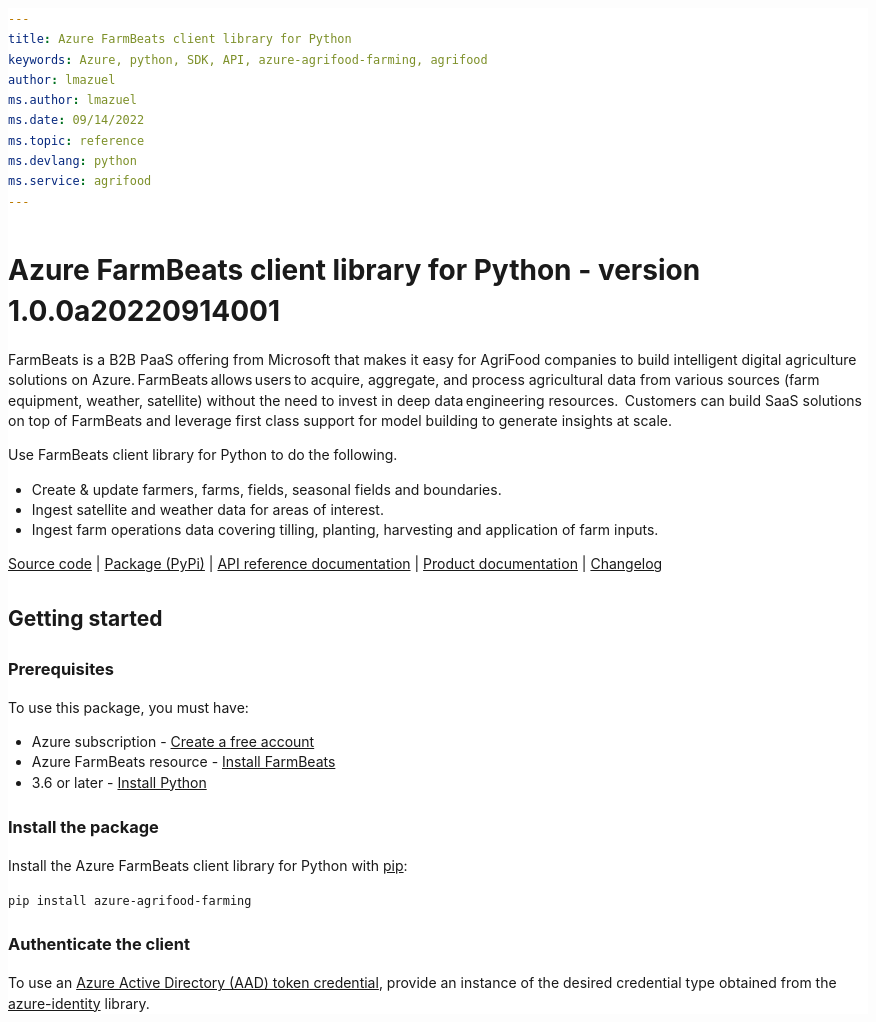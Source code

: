 ```yaml
---
title: Azure FarmBeats client library for Python
keywords: Azure, python, SDK, API, azure-agrifood-farming, agrifood
author: lmazuel
ms.author: lmazuel
ms.date: 09/14/2022
ms.topic: reference
ms.devlang: python
ms.service: agrifood
---
```

# Azure FarmBeats client library for Python - version 1.0.0a20220914001 

FarmBeats is a B2B PaaS offering from Microsoft that makes it easy for AgriFood companies to build intelligent digital agriculture solutions on Azure. FarmBeats allows users to acquire, aggregate, and process agricultural data from various sources (farm equipment, weather, satellite) without the need to invest in deep data engineering resources.  Customers can build SaaS solutions on top of FarmBeats and leverage first class support for model building to generate insights at scale.

Use FarmBeats client library for Python to do the following.

- Create & update farmers, farms, fields, seasonal fields and boundaries.
- Ingest satellite and weather data for areas of interest.
- Ingest farm operations data covering tilling, planting, harvesting and application of farm inputs.

[Source code][source_code] | [Package (PyPi)][pypi-package] | [API reference documentation][api_docs] | [Product documentation][product_docs] | [Changelog][change_log]

## Getting started

### Prerequisites

To use this package, you must have:
- Azure subscription - [Create a free account][azure_subscription]
- Azure FarmBeats resource - [Install FarmBeats][install_farmbeats]
- 3.6 or later - [Install Python][python]

### Install the package

Install the Azure FarmBeats client library for Python with [pip][pip]:

```bash
pip install azure-agrifood-farming
```

### Authenticate the client

To use an [Azure Active Directory (AAD) token credential][authenticate_with_token],
provide an instance of the desired credential type obtained from the
[azure-identity][azure_identity_credentials] library.


[api_docs]: https://aka.ms/FarmBeatsAPIDocumentationPaaS
[authenticate_with_token]: /azure/cognitive-services/authentication?tabs=powershell#authenticate-with-an-authentication-token
[azure_identity_credentials]: https://github.com/Azure/azure-sdk-for-python/tree/main/sdk/identity/azure-identity#credentials
[azure_identity_pip]: https://pypi.org/project/azure-identity/
[azure_subscription]: https://azure.microsoft.com/free/
[change_log]: https://github.com/Azure/azure-sdk-for-python/tree/main/sdk/agrifood/azure-agrifood-farming/CHANGELOG.md
[cla]: https://cla.microsoft.com
[coc_contact]: mailto:opencode@microsoft.com
[coc_faq]: https://opensource.microsoft.com/codeofconduct/faq/
[code_of_conduct]: https://opensource.microsoft.com/codeofconduct/
[default_azure_credential]: https://github.com/Azure/azure-sdk-for-python/tree/main/sdk/identity/azure-identity#defaultazurecredential/
[farm_hierarchy]: https://aka.ms/FarmBeatsFarmHierarchyDocs
[farm_operations_docs]: https://aka.ms/FarmBeatsFarmOperationsDocumentation
[install_farmbeats]: https://aka.ms/FarmBeatsInstallDocumentationPaaS
[product_docs]: https://aka.ms/FarmBeatsProductDocumentationPaaS
[pip]: https://pypi.org/project/pip/
[pypi]: https://pypi.org/
[pypi-package]: https://pypi.org/project/azure-agrifood-farming/
[python]: https://www.python.org/downloads/
[python_logging]: https://docs.python.org/3.5/library/logging.html
[samples]: https://github.com/Azure/azure-sdk-for-python/tree/main/sdk/agrifood/azure-agrifood-farming/samples/
[scenes]: https://aka.ms/FarmBeatsSatellitePaaSDocumentation
[source_code]: https://github.com/Azure/azure-sdk-for-python/tree/main/sdk/agrifood/azure-agrifood-farming/
